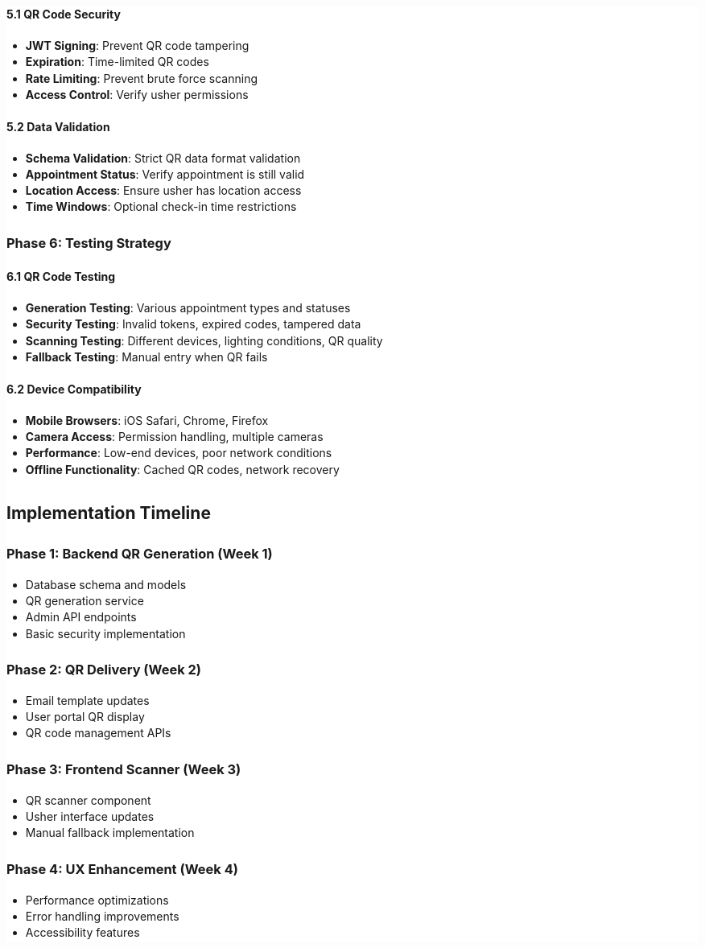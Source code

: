 #### 5.1 QR Code Security

- **JWT Signing**: Prevent QR code tampering
- **Expiration**: Time-limited QR codes
- **Rate Limiting**: Prevent brute force scanning
- **Access Control**: Verify usher permissions

#### 5.2 Data Validation

- **Schema Validation**: Strict QR data format validation
- **Appointment Status**: Verify appointment is still valid
- **Location Access**: Ensure usher has location access
- **Time Windows**: Optional check-in time restrictions

### Phase 6: Testing Strategy

#### 6.1 QR Code Testing

- **Generation Testing**: Various appointment types and statuses
- **Security Testing**: Invalid tokens, expired codes, tampered data
- **Scanning Testing**: Different devices, lighting conditions, QR quality
- **Fallback Testing**: Manual entry when QR fails

#### 6.2 Device Compatibility

- **Mobile Browsers**: iOS Safari, Chrome, Firefox
- **Camera Access**: Permission handling, multiple cameras
- **Performance**: Low-end devices, poor network conditions
- **Offline Functionality**: Cached QR codes, network recovery

## Implementation Timeline

### Phase 1: Backend QR Generation (Week 1)
- Database schema and models
- QR generation service
- Admin API endpoints
- Basic security implementation

### Phase 2: QR Delivery (Week 2) 
- Email template updates
- User portal QR display
- QR code management APIs

### Phase 3: Frontend Scanner (Week 3)
- QR scanner component
- Usher interface updates
- Manual fallback implementation

### Phase 4: UX Enhancement (Week 4)
- Performance optimizations
- Error handling improvements
- Accessibility features
